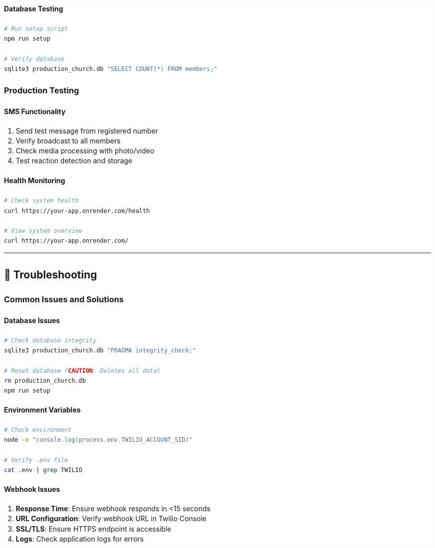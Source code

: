 #### **Database Testing**
```bash
# Run setup script
npm run setup

# Verify database
sqlite3 production_church.db "SELECT COUNT(*) FROM members;"
```

### Production Testing

#### **SMS Functionality**
1. Send test message from registered number
2. Verify broadcast to all members
3. Check media processing with photo/video
4. Test reaction detection and storage

#### **Health Monitoring**
```bash
# Check system health
curl https://your-app.onrender.com/health

# View system overview
curl https://your-app.onrender.com/
```

---

## 🚨 Troubleshooting

### Common Issues and Solutions

#### **Database Issues**
```bash
# Check database integrity
sqlite3 production_church.db "PRAGMA integrity_check;"

# Reset database (CAUTION: Deletes all data)
rm production_church.db
npm run setup
```

#### **Environment Variables**
```bash
# Check environment
node -e "console.log(process.env.TWILIO_ACCOUNT_SID)"

# Verify .env file
cat .env | grep TWILIO
```

#### **Webhook Issues**
1. **Response Time**: Ensure webhook responds in <15 seconds
2. **URL Configuration**: Verify webhook URL in Twilio Console
3. **SSL/TLS**: Ensure HTTPS endpoint is accessible
4. **Logs**: Check application logs for errors
